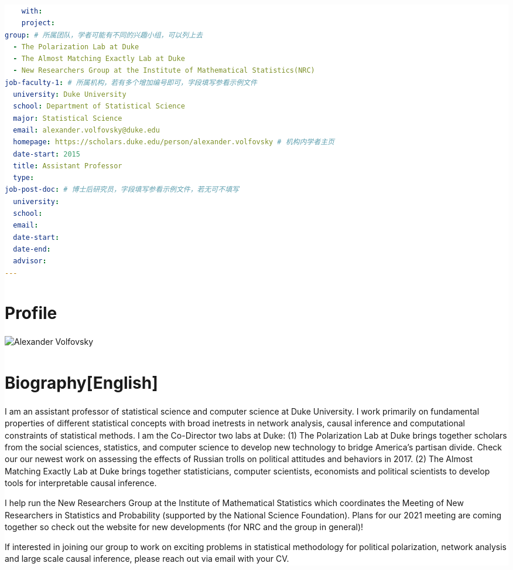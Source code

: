 ```yaml
    with: 
    project: 
group: # 所属团队，学者可能有不同的兴趣小组，可以列上去
  - The Polarization Lab at Duke
  - The Almost Matching Exactly Lab at Duke
  - New Researchers Group at the Institute of Mathematical Statistics(NRC)
job-faculty-1: # 所属机构，若有多个增加编号即可，字段填写参看示例文件
  university: Duke University
  school: Department of Statistical Science
  major: Statistical Science
  email: alexander.volfovsky@duke.edu
  homepage: https://scholars.duke.edu/person/alexander.volfovsky # 机构内学者主页
  date-start: 2015
  title: Assistant Professor
  type: 
job-post-doc: # 博士后研究员，字段填写参看示例文件，若无可不填写
  university: 
  school: 
  email: 
  date-start: 
  date-end: 
  advisor: 
---
```


# Profile

![Alexander Volfovsky](https://stat.duke.edu/sites/stat.duke.edu/files/styles/people_photo_thumbnail/public/externals/cb81e9af033ae5e59478d221ec4a151e.jpg?itok=Tl1HlOYQ)

# Biography[English]

I am an assistant professor of statistical science and computer science at Duke University. I work primarily on fundamental properties of different statistical concepts with broad inetrests in network analysis, causal inference and computational constraints of statistical methods. I am the Co-Director two labs at Duke: (1) The Polarization Lab at Duke brings together scholars from the social sciences, statistics, and computer science to develop new technology to bridge America’s partisan divide. Check our our newest work on assessing the effects of Russian trolls on political attitudes and behaviors in 2017. (2) The Almost Matching Exactly Lab at Duke brings together statisticians, computer scientists, economists and political scientists to develop tools for interpretable causal inference.

I help run the New Researchers Group at the Institute of Mathematical Statistics which coordinates the Meeting of New Researchers in Statistics and Probability (supported by the National Science Foundation). Plans for our 2021 meeting are coming together so check out the website for new developments (for NRC and the group in general)!

If interested in joining our group to work on exciting problems in statistical methodology for political polarization, network analysis and large scale causal inference, please reach out via email with your CV.
